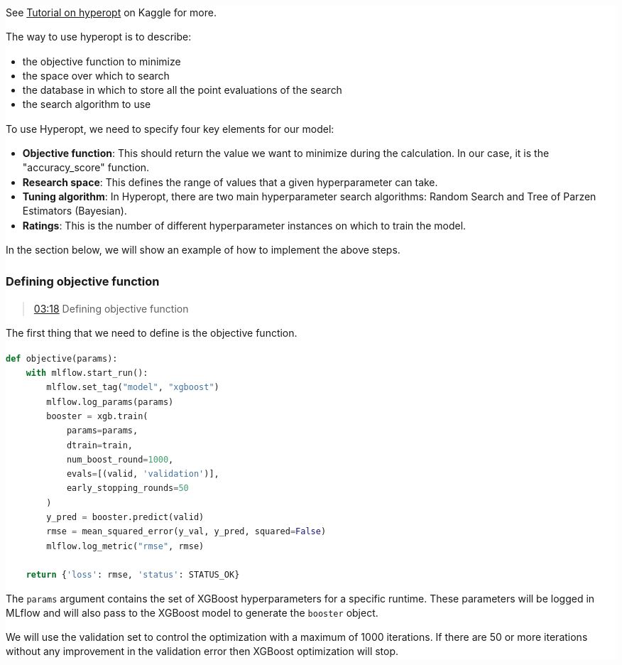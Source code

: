 See [Tutorial on hyperopt](https://www.kaggle.com/code/fanvacoolt/tutorial-on-hyperopt) on Kaggle for more.

The way to use hyperopt is to describe:

* the objective function to minimize
* the space over which to search
* the database in which to store all the point evaluations of the search
* the search algorithm to use

To use Hyperopt, we need to specify four key elements for our model:

* **Objective function**: This should return the value we want to minimize during the calculation. In our case, it is the "accuracy_score" function.
* **Research space**: This defines the range of values that a given hyperparameter can take.
* **Tuning algorithm**: In Hyperopt, there are two main hyperparameter search algorithms: Random Search and Tree of Parzen Estimators (Bayesian). 
* **Ratings**:  This is the number of different hyperparameter instances on which to train the model.

In the section below, we will show an example of how to implement the above steps.

### Defining objective function

> [03:18](https://www.youtube.com/watch?v=iaJz-T7VWec&list=PL3MmuxUbc_hIUISrluw_A7wDSmfOhErJK&index=13&t=198s) Defining objective function

The first thing that we need to define is the objective function.

```python
def objective(params):
    with mlflow.start_run():
        mlflow.set_tag("model", "xgboost")
        mlflow.log_params(params)
        booster = xgb.train(
            params=params,
            dtrain=train,
            num_boost_round=1000,
            evals=[(valid, 'validation')],
            early_stopping_rounds=50
        )
        y_pred = booster.predict(valid)
        rmse = mean_squared_error(y_val, y_pred, squared=False)
        mlflow.log_metric("rmse", rmse)

    return {'loss': rmse, 'status': STATUS_OK}
```

The `params` argument contains the set of XGBoost hyperparameters for a specific runtime.
These parameters will be logged in MLflow and will also pass to the XGBoost model
to generate the `booster` object.

We will use the validation set to control the optimization with a maximum of 1000 iterations.
If there are 50 or more iterations without any improvement in the validation error
then XGBoost optimization will stop.
